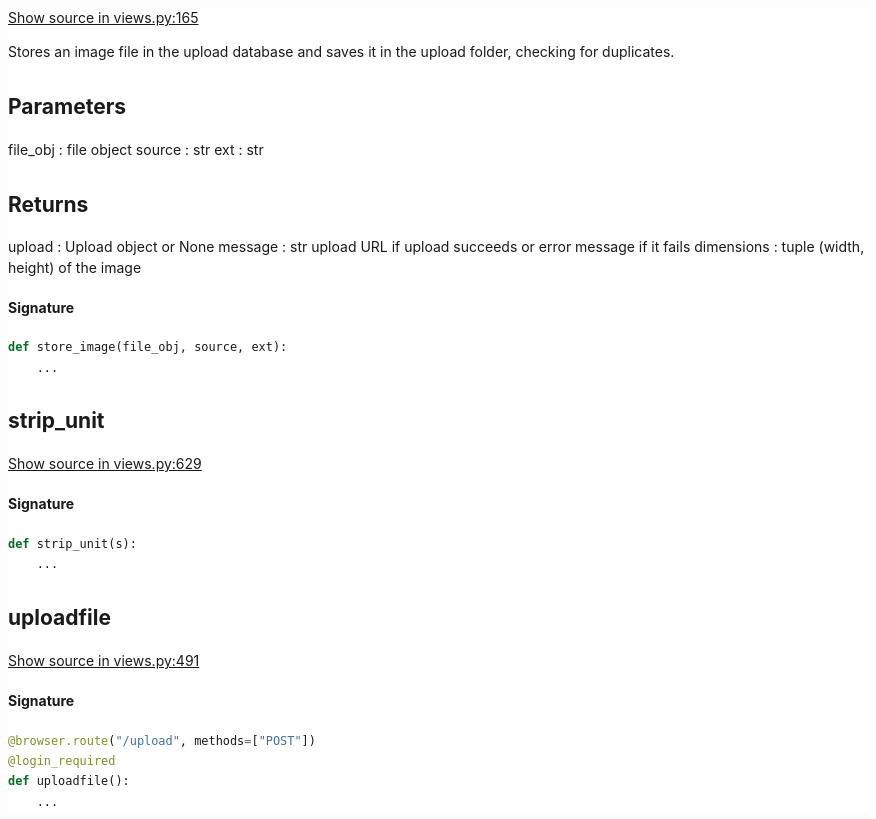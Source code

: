 [Show source in views.py:165](https://github.com/HolgerGraef/MSM/blob/master/app/browser/views.py#L165)

Stores an image file in the upload database and saves it in the upload folder, checking for duplicates.

Parameters
----------
file_obj : file object
source : str
ext : str

Returns
-------
upload : Upload object or None
message : str
    upload URL if upload succeeds or error message if it fails
dimensions : tuple
    (width, height) of the image

#### Signature

```python
def store_image(file_obj, source, ext):
    ...
```



## strip_unit

[Show source in views.py:629](https://github.com/HolgerGraef/MSM/blob/master/app/browser/views.py#L629)

#### Signature

```python
def strip_unit(s):
    ...
```



## uploadfile

[Show source in views.py:491](https://github.com/HolgerGraef/MSM/blob/master/app/browser/views.py#L491)

#### Signature

```python
@browser.route("/upload", methods=["POST"])
@login_required
def uploadfile():
    ...
```



